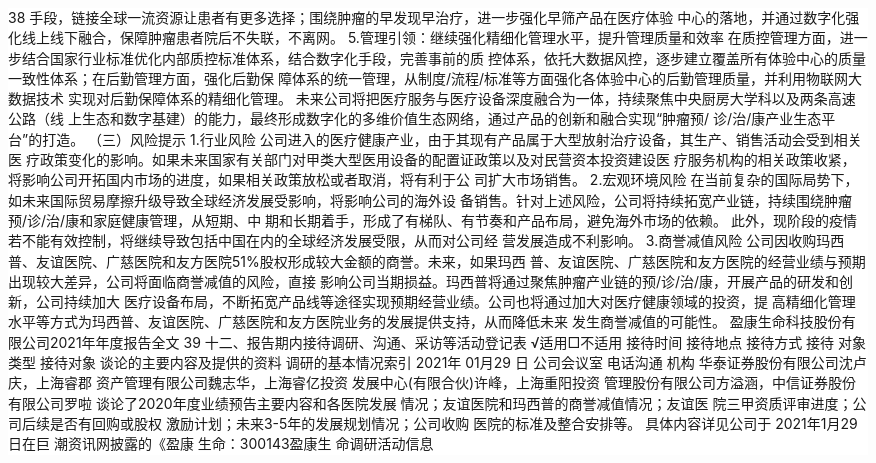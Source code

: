38
手段，链接全球一流资源让患者有更多选择；围绕肿瘤的早发现早治疗，进一步强化早筛产品在医疗体验
中心的落地，并通过数字化强化线上线下融合，保障肿瘤患者院后不失联，不离网。
5.管理引领：继续强化精细化管理水平，提升管理质量和效率
在质控管理方面，进一步结合国家行业标准优化内部质控标准体系，结合数字化手段，完善事前的质
控体系，依托大数据风控，逐步建立覆盖所有体验中心的质量一致性体系；在后勤管理方面，强化后勤保
障体系的统一管理，从制度/流程/标准等方面强化各体验中心的后勤管理质量，并利用物联网大数据技术
实现对后勤保障体系的精细化管理。
未来公司将把医疗服务与医疗设备深度融合为一体，持续聚焦中央厨房大学科以及两条高速公路（线
上生态和数字基建）的能力，最终形成数字化的多维价值生态网络，通过产品的创新和融合实现“肿瘤预/
诊/治/康产业生态平台”的打造。
（三）风险提示
1.行业风险
公司进入的医疗健康产业，由于其现有产品属于大型放射治疗设备，其生产、销售活动会受到相关医
疗政策变化的影响。如果未来国家有关部门对甲类大型医用设备的配置证政策以及对民营资本投资建设医
疗服务机构的相关政策收紧，将影响公司开拓国内市场的进度，如果相关政策放松或者取消，将有利于公
司扩大市场销售。
2.宏观环境风险
在当前复杂的国际局势下，如未来国际贸易摩擦升级导致全球经济发展受影响，将影响公司的海外设
备销售。针对上述风险，公司将持续拓宽产业链，持续围绕肿瘤预/诊/治/康和家庭健康管理，从短期、中
期和长期着手，形成了有梯队、有节奏和产品布局，避免海外市场的依赖。
此外，现阶段的疫情若不能有效控制，将继续导致包括中国在内的全球经济发展受限，从而对公司经
营发展造成不利影响。
3.商誉减值风险
公司因收购玛西普、友谊医院、广慈医院和友方医院51%股权形成较大金额的商誉。未来，如果玛西
普、友谊医院、广慈医院和友方医院的经营业绩与预期出现较大差异，公司将面临商誉减值的风险，直接
影响公司当期损益。玛西普将通过聚焦肿瘤产业链的预/诊/治/康，开展产品的研发和创新，公司持续加大
医疗设备布局，不断拓宽产品线等途径实现预期经营业绩。公司也将通过加大对医疗健康领域的投资，提
高精细化管理水平等方式为玛西普、友谊医院、广慈医院和友方医院业务的发展提供支持，从而降低未来
发生商誉减值的可能性。
盈康生命科技股份有限公司2021年年度报告全文
39
十二、报告期内接待调研、沟通、采访等活动登记表
√适用□不适用
接待时间
接待地点
接待方式
接待
对象
类型
接待对象
谈论的主要内容及提供的资料
调研的基本情况索引
2021年
01月29
日
公司会议室
电话沟通
机构
华泰证券股份有限公司沈卢庆，上海睿郡
资产管理有限公司魏志华，上海睿亿投资
发展中心(有限合伙)许峰，上海重阳投资
管理股份有限公司方溢涵，中信证券股份
有限公司罗啦
谈论了2020年度业绩预告主要内容和各医院发展
情况；友谊医院和玛西普的商誉减值情况；友谊医
院三甲资质评审进度；公司后续是否有回购或股权
激励计划；未来3-5年的发展规划情况；公司收购
医院的标准及整合安排等。
具体内容详见公司于
2021年1月29日在巨
潮资讯网披露的《盈康
生命：300143盈康生
命调研活动信息